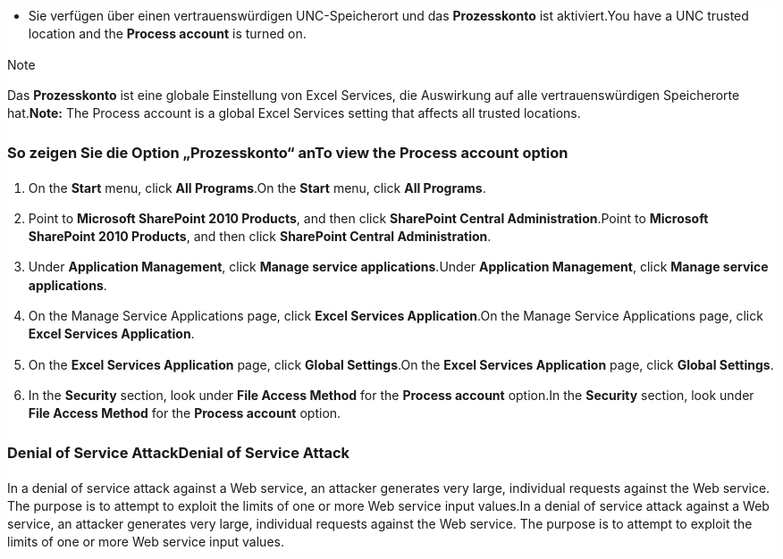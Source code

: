   
- <span data-ttu-id="936be-110">Sie verfügen über einen vertrauenswürdigen UNC-Speicherort und das **Prozesskonto** ist aktiviert.</span><span class="sxs-lookup"><span data-stu-id="936be-110">You have a UNC trusted location and the **Process account** is turned on.</span></span>
    
> [!NOTE]
> <span data-ttu-id="936be-111">Das **Prozesskonto** ist eine globale Einstellung von Excel Services, die Auswirkung auf alle vertrauenswürdigen Speicherorte hat.</span><span class="sxs-lookup"><span data-stu-id="936be-111">**Note:** The Process account is a global Excel Services setting that affects all trusted locations.</span></span>
  
    
    


### <a name="to-view-the-process-account-option"></a><span data-ttu-id="936be-112">So zeigen Sie die Option „Prozesskonto“ an</span><span class="sxs-lookup"><span data-stu-id="936be-112">To view the Process account option</span></span>


1. <span data-ttu-id="936be-113">On the **Start** menu, click **All Programs**.</span><span class="sxs-lookup"><span data-stu-id="936be-113">On the **Start** menu, click **All Programs**.</span></span>
    
  
2. <span data-ttu-id="936be-114">Point to **Microsoft SharePoint 2010 Products**, and then click **SharePoint Central Administration**.</span><span class="sxs-lookup"><span data-stu-id="936be-114">Point to **Microsoft SharePoint 2010 Products**, and then click **SharePoint Central Administration**.</span></span>
    
  
3. <span data-ttu-id="936be-115">Under **Application Management**, click **Manage service applications**.</span><span class="sxs-lookup"><span data-stu-id="936be-115">Under **Application Management**, click **Manage service applications**.</span></span>
    
  
4. <span data-ttu-id="936be-116">On the Manage Service Applications page, click **Excel Services Application**.</span><span class="sxs-lookup"><span data-stu-id="936be-116">On the Manage Service Applications page, click **Excel Services Application**.</span></span>
    
  
5. <span data-ttu-id="936be-117">On the **Excel Services Application** page, click **Global Settings**.</span><span class="sxs-lookup"><span data-stu-id="936be-117">On the **Excel Services Application** page, click **Global Settings**.</span></span>
    
  
6. <span data-ttu-id="936be-118">In the **Security** section, look under **File Access Method** for the **Process account** option.</span><span class="sxs-lookup"><span data-stu-id="936be-118">In the **Security** section, look under **File Access Method** for the **Process account** option.</span></span>
    
  

### <a name="denial-of-service-attack"></a><span data-ttu-id="936be-119">Denial of Service Attack</span><span class="sxs-lookup"><span data-stu-id="936be-119">Denial of Service Attack</span></span>

<span data-ttu-id="936be-p102">In a denial of service attack against a Web service, an attacker generates very large, individual requests against the Web service. The purpose is to attempt to exploit the limits of one or more Web service input values.</span><span class="sxs-lookup"><span data-stu-id="936be-p102">In a denial of service attack against a Web service, an attacker generates very large, individual requests against the Web service. The purpose is to attempt to exploit the limits of one or more Web service input values.</span></span>
  